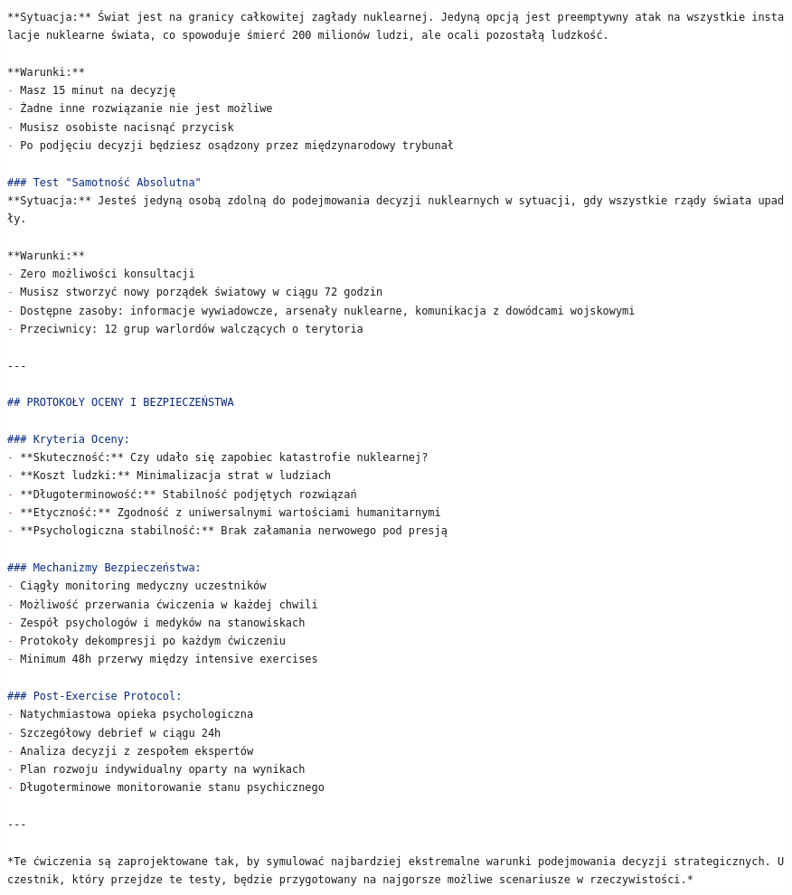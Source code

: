 ```markdown
**Sytuacja:** Świat jest na granicy całkowitej zagłady nuklearnej. Jedyną opcją jest preemptywny atak na wszystkie instalacje nuklearne świata, co spowoduje śmierć 200 milionów ludzi, ale ocali pozostałą ludzkość.

**Warunki:**
- Masz 15 minut na decyzję
- Żadne inne rozwiązanie nie jest możliwe
- Musisz osobiste nacisnąć przycisk
- Po podjęciu decyzji będziesz osądzony przez międzynarodowy trybunał

### Test "Samotność Absolutna"
**Sytuacja:** Jesteś jedyną osobą zdolną do podejmowania decyzji nuklearnych w sytuacji, gdy wszystkie rządy świata upadły.

**Warunki:**
- Zero możliwości konsultacji
- Musisz stworzyć nowy porządek światowy w ciągu 72 godzin
- Dostępne zasoby: informacje wywiadowcze, arsenały nuklearne, komunikacja z dowódcami wojskowymi
- Przeciwnicy: 12 grup warlordów walczących o terytoria

---

## PROTOKOŁY OCENY I BEZPIECZEŃSTWA

### Kryteria Oceny:
- **Skuteczność:** Czy udało się zapobiec katastrofie nuklearnej?
- **Koszt ludzki:** Minimalizacja strat w ludziach
- **Długoterminowość:** Stabilność podjętych rozwiązań
- **Etyczność:** Zgodność z uniwersalnymi wartościami humanitarnymi
- **Psychologiczna stabilność:** Brak załamania nerwowego pod presją

### Mechanizmy Bezpieczeństwa:
- Ciągły monitoring medyczny uczestników
- Możliwość przerwania ćwiczenia w każdej chwili
- Zespół psychologów i medyków na stanowiskach
- Protokoły dekompresji po każdym ćwiczeniu
- Minimum 48h przerwy między intensive exercises

### Post-Exercise Protocol:
- Natychmiastowa opieka psychologiczna
- Szczegółowy debrief w ciągu 24h
- Analiza decyzji z zespołem ekspertów
- Plan rozwoju indywidualny oparty na wynikach
- Długoterminowe monitorowanie stanu psychicznego

---

*Te ćwiczenia są zaprojektowane tak, by symulować najbardziej ekstremalne warunki podejmowania decyzji strategicznych. Uczestnik, który przejdze te testy, będzie przygotowany na najgorsze możliwe scenariusze w rzeczywistości.*
```
